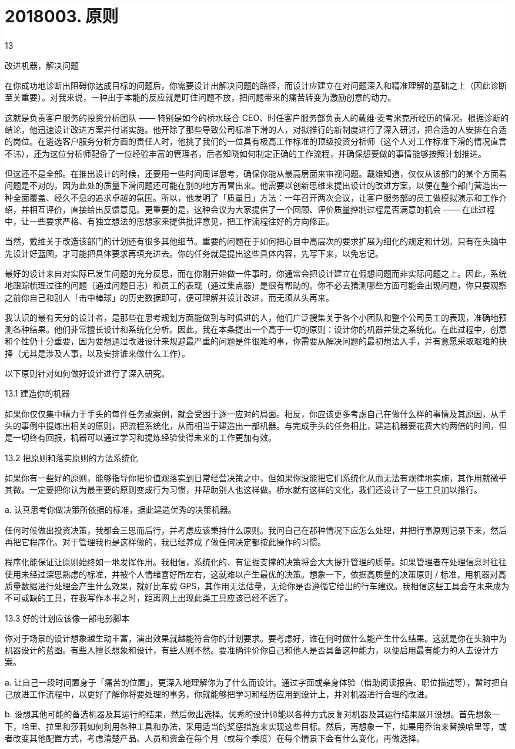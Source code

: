 # 2018003. 原则

13

改进机器，解决问题

在你成功地诊断出阻碍你达成目标的问题后，你需要设计出解决问题的路径，而设计应建立在对问题深入和精准理解的基础之上（因此诊断至关重要）。对我来说，一种出于本能的反应就是盯住问题不放，把问题带来的痛苦转变为激励创意的动力。

这就是负责客户服务的投资分析团队 —— 特别是如今的桥水联合 CEO、时任客户服务部负责人的戴维·麦考米克所经历的情况。根据诊断的结论，他迅速设计改进方案并付诸实施。他开除了那些导致公司标准下滑的人，对拟推行的新制度进行了深入研讨，把合适的人安排在合适的岗位。在遴选客户服务分析方面的责任人时，他挑了我们的一位具有极高工作标准的顶级投资分析师（这个人对工作标准下滑的情况直言不讳），还为这位分析师配备了一位经验丰富的管理者，后者知晓如何制定正确的工作流程，并确保想要做的事情能够按照计划推进。

但这还不是全部。在推出设计的时候，还要用一些时间周详思考，确保你能从最高层面来审视问题。戴维知道，仅仅从该部门的某个方面看问题是不对的，因为此处的质量下滑问题还可能在别的地方再冒出来。他需要以创新思维来提出设计的改进方案，以便在整个部门营造出一种全面覆盖、经久不息的追求卓越的氛围。所以，他发明了「质量日」方法：一年召开两次会议，让客户服务部的员工做模拟演示和工作介绍，并相互评价，直接给出反馈意见。更重要的是，这种会议为大家提供了一个回顾、评价质量控制过程是否满意的机会 —— 在此过程中，让一些要求严格、有独立想法的思想家来提供批评意见，把工作流程往好的方向修正。

当然，戴维关于改造该部门的计划还有很多其他细节。重要的问题在于如何把心目中高层次的要求扩展为细化的规定和计划。只有在头脑中先设计好蓝图，才可能把具体要求再填充进去。你的任务就是提出这些具体内容，先写下来，以免忘记。

最好的设计来自对实际已发生问题的充分反思，而在你刚开始做一件事时，你通常会把设计建立在假想问题而非实际问题之上。因此，系统地跟踪梳理过往的问题（通过问题日志）和员工的表现（通过集点器）是很有帮助的。你不必去猜测哪些方面可能会出现问题，你只要观察之前你自己和别人「击中棒球」的历史数据即可，便可理解并设计改进，而无须从头再来。

我认识的最有天分的设计者，是那些在思考规划方面能做到与时俱进的人，他们广泛搜集关于各个小团队和整个公司员工的表现，准确地预测各种结果。他们非常擅长设计和系统化分析。因此，我在本条提出一个高于一切的原则：设计你的机器并使之系统化。在此过程中，创意和个性仍十分重要，因为要想通过改进设计来规避最严重的问题是件很难的事，你需要从解决问题的最初想法入手，并有意愿采取艰难的抉择（尤其是涉及人事，以及安排谁来做什么工作）。

以下原则针对如何做好设计进行了深入研究。

13.1 建造你的机器

如果你仅仅集中精力于手头的每件任务或案例，就会受困于逐一应对的局面。相反，你应该更多考虑自己在做什么样的事情及其原因，从手头的事例中提炼出相关的原则，把流程系统化，从而相当于建造出一部机器。与完成手头的任务相比，建造机器要花费大约两倍的时间，但是一切终有回报，机器可以通过学习和提炼经验使得未来的工作更加有效。

13.2 把原则和落实原则的方法系统化

如果你有一些好的原则，能够指导你把价值观落实到日常经营决策之中，但如果你没能把它们系统化从而无法有规律地实施，其作用就微乎其微。一定要把你认为最重要的原则变成行为习惯，并帮助别人也这样做。桥水就有这样的文化，我们还设计了一些工具加以推行。

a. 认真思考你做决策所依据的标准，据此建造优秀的决策机器。

任何时候做出投资决策，我都会三思而后行，并考虑应该秉持什么原则。我问自己在那种情况下应怎么处理，并把行事原则记录下来，然后再把它程序化。对于管理我也是这样做的，我已经养成了做任何决定都按此操作的习惯。

程序化能保证让原则始终如一地发挥作用。我相信，系统化的、有证据支撑的决策将会大大提升管理的质量。如果管理者在处理信息时往往使用未经过深思熟虑的标准，并被个人情绪喜好所左右，这就难以产生最优的决策。想象一下，依据高质量的决策原则 / 标准，用机器对高质量数据进行处理会产生什么效果，就好比车载 GPS，其作用无法估量，无论你是否遵循它给出的行车建议。我相信这些工具会在未来成为不可或缺的工具，在我写作本书之时，距离网上出现此类工具应该已经不远了。

13.3 好的计划应该像一部电影脚本

你对于场景的设计想象越生动丰富，演出效果就越能符合你的计划要求。要考虑好，谁在何时做什么能产生什么结果。这就是你在头脑中为机器设计的蓝图。有些人擅长想象和设计，有些人则不然。要准确评价你自己和他人是否具备这种能力，以便启用最有能力的人去设计方案。

a. 让自己一段时间置身于「痛苦的位置」，更深入地理解你为了什么而设计。通过字面或亲身体验（借助阅读报告、职位描述等），暂时把自己放进工作流程中，以更好了解你将要处理的事务，你就能够把学习和经历应用到设计上，并对机器进行合理的改进。

b. 设想其他可能的备选机器及其运行的结果，然后做出选择。优秀的设计师能以各种方式反复对机器及其运行结果展开设想。首先想象一下，哈里、拉里和莎莉如何利用各种工具和办法，采用适当的奖惩措施来实现这些目标。然后，再想象一下，如果用乔治来替换哈里等，或者改变其他配置方式，考虑清楚产品、人员和资金在每个月（或每个季度）在每个情景下会有什么变化，再做选择。
